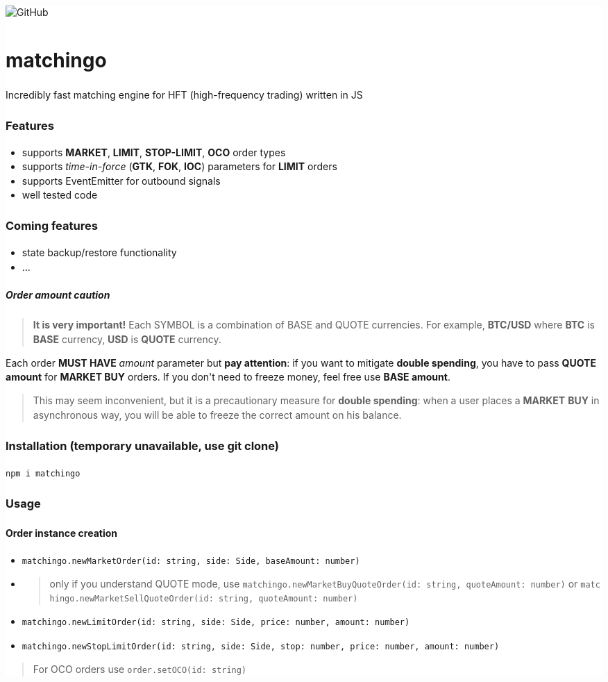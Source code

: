 ![GitHub](https://img.shields.io/github/license/vanodevium/matchingo)

# matchingo

Incredibly fast matching engine for HFT (high-frequency trading) written in JS

### Features

- supports **MARKET**, **LIMIT**, **STOP-LIMIT**, **OCO** order types
- supports _time-in-force_ (**GTK**, **FOK**, **IOC**) parameters for **LIMIT** orders
- supports EventEmitter for outbound signals
- well tested code

### Coming features

- state backup/restore functionality
- ...

##### Order amount caution

> **It is very important!** Each SYMBOL is a combination of BASE and QUOTE currencies.
> For example, **BTC/USD** where **BTC** is **BASE** currency, **USD** is **QUOTE** currency.

Each order **MUST HAVE** _amount_ parameter but **pay attention**:
if you want to mitigate **double spending**, you have to pass **QUOTE amount** for **MARKET BUY** orders.
If you don't need to freeze money, feel free use **BASE amount**.

> This may seem inconvenient, but it is a precautionary measure for **double spending**: when a user places a
> **MARKET** **BUY** in asynchronous way, you will be able to freeze the correct amount on his balance.

### Installation (**temporary unavailable, use git clone**)

```
npm i matchingo
```

### Usage

#### Order instance creation

- `matchingo.newMarketOrder(id: string, side: Side, baseAmount: number)`
- > only if you understand QUOTE mode, use `matchingo.newMarketBuyQuoteOrder(id: string, quoteAmount: number)` or 
  > `matchingo.newMarketSellQuoteOrder(id: string, quoteAmount: number)` 

- `matchingo.newLimitOrder(id: string, side: Side, price: number, amount: number)`
- `matchingo.newStopLimitOrder(id: string, side: Side, stop: number, price: number, amount: number)`

> For OCO orders use `order.setOCO(id: string)`
